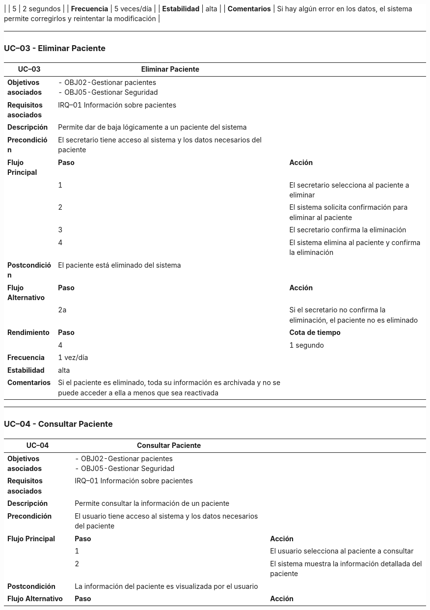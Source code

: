 | | 5 | 2 segundos |
| **Frecuencia** | 5 veces/día |
| **Estabilidad** | alta |
| **Comentarios** | Si hay algún error en los datos, el sistema permite corregirlos y reintentar la modificación |

---

### UC–03 - Eliminar Paciente

| UC–03  | Eliminar Paciente | |
|--------|-------------------|----|
| **Objetivos asociados** | - OBJ02-Gestionar pacientes <br> - OBJ05-Gestionar Seguridad |
| **Requisitos asociados** | IRQ–01 Información sobre pacientes |
| **Descripción** | Permite dar de baja lógicamente a un paciente del sistema |
| **Precondición** | El secretario tiene acceso al sistema y los datos necesarios del paciente |
| **Flujo Principal** | **Paso** | **Acción** |
| | 1 | El secretario selecciona al paciente a eliminar |
| | 2 | El sistema solicita confirmación para eliminar al paciente |
| | 3 | El secretario confirma la eliminación |
| | 4 | El sistema elimina al paciente y confirma la eliminación |
| **Postcondición** | El paciente está eliminado del sistema |
| **Flujo Alternativo** | **Paso** | **Acción** |
| | 2a | Si el secretario no confirma la eliminación, el paciente no es eliminado |
| **Rendimiento** | **Paso** | **Cota de tiempo** |
| | 4 | 1 segundo |
| **Frecuencia** | 1 vez/día |
| **Estabilidad** | alta |
| **Comentarios** | Si el paciente es eliminado, toda su información es archivada y no se puede acceder a ella a menos que sea reactivada |

---

### UC–04 - Consultar Paciente

| UC–04  | Consultar Paciente | |
|--------|--------------------|----|
| **Objetivos asociados** | - OBJ02-Gestionar pacientes <br> - OBJ05-Gestionar Seguridad |
| **Requisitos asociados** | IRQ–01 Información sobre pacientes |
| **Descripción** | Permite consultar la información de un paciente |
| **Precondición** | El usuario tiene acceso al sistema y los datos necesarios del paciente |
| **Flujo Principal** | **Paso** | **Acción** |
| | 1 | El usuario selecciona al paciente a consultar |
| | 2 | El sistema muestra la información detallada del paciente |
| **Postcondición** | La información del paciente es visualizada por el usuario |
| **Flujo Alternativo** | **Paso** | **Acción** |